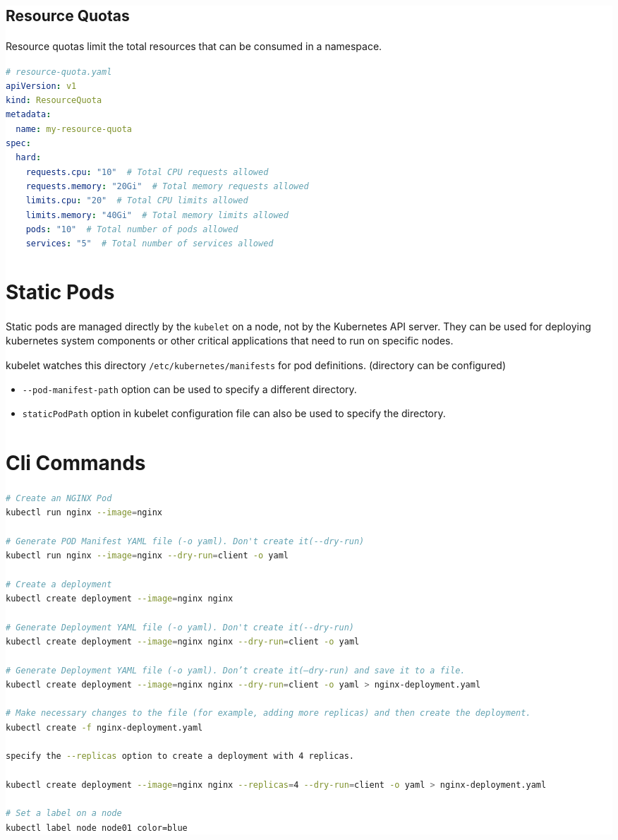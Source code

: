 ```yaml
```

## Resource Quotas
Resource quotas limit the total resources that can be consumed in a namespace.

```yaml
# resource-quota.yaml
apiVersion: v1
kind: ResourceQuota
metadata:
  name: my-resource-quota
spec:
  hard:
    requests.cpu: "10"  # Total CPU requests allowed
    requests.memory: "20Gi"  # Total memory requests allowed
    limits.cpu: "20"  # Total CPU limits allowed
    limits.memory: "40Gi"  # Total memory limits allowed
    pods: "10"  # Total number of pods allowed
    services: "5"  # Total number of services allowed
```

# Static Pods
Static pods are managed directly by the `kubelet` on a node, not by the Kubernetes API server.
They can be used for deploying kubernetes system components or other critical applications that need to run on specific nodes.

kubelet watches this directory `/etc/kubernetes/manifests` for pod definitions. (directory can be configured)

* `--pod-manifest-path` option can be used to specify a different directory.

* `staticPodPath` option in kubelet configuration file can also be used to specify the directory.



# Cli Commands

```sh
# Create an NGINX Pod
kubectl run nginx --image=nginx

# Generate POD Manifest YAML file (-o yaml). Don't create it(--dry-run)
kubectl run nginx --image=nginx --dry-run=client -o yaml

# Create a deployment
kubectl create deployment --image=nginx nginx

# Generate Deployment YAML file (-o yaml). Don't create it(--dry-run)
kubectl create deployment --image=nginx nginx --dry-run=client -o yaml

# Generate Deployment YAML file (-o yaml). Don’t create it(–dry-run) and save it to a file.
kubectl create deployment --image=nginx nginx --dry-run=client -o yaml > nginx-deployment.yaml

# Make necessary changes to the file (for example, adding more replicas) and then create the deployment.
kubectl create -f nginx-deployment.yaml

specify the --replicas option to create a deployment with 4 replicas.

kubectl create deployment --image=nginx nginx --replicas=4 --dry-run=client -o yaml > nginx-deployment.yaml

# Set a label on a node
kubectl label node node01 color=blue
```